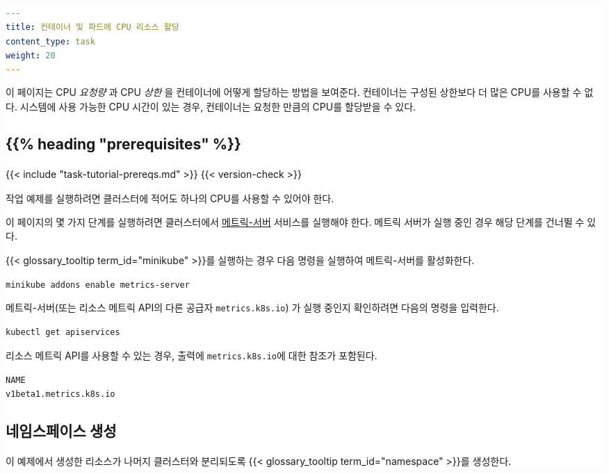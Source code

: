 ```yaml
---
title: 컨테이너 및 파드에 CPU 리소스 할당
content_type: task
weight: 20
---
```



이 페이지는 CPU *요청량* 과 CPU *상한* 을 컨테이너에 어떻게 할당하는
방법을 보여준다. 컨테이너는 구성된 상한보다 더 많은 CPU를 사용할 수 없다.
시스템에 사용 가능한 CPU 시간이 있는 경우, 컨테이너는 요청한 만큼의
CPU를 할당받을 수 있다.




## {{% heading "prerequisites" %}}


{{< include "task-tutorial-prereqs.md" >}} {{< version-check >}}

작업 예제를 실행하려면 클러스터에 적어도 하나의 CPU를 사용할 수 있어야 한다.


이 페이지의 몇 가지 단계를 실행하려면 클러스터에서
[메트릭-서버](https://github.com/kubernetes-sigs/metrics-server)
서비스를 실행해야 한다. 메트릭 서버가 실행 중인 경우
해당 단계를 건너뛸 수 있다.

{{< glossary_tooltip term_id="minikube" >}}를 실행하는 경우
다음 명령을 실행하여 메트릭-서버를 활성화한다.

```shell
minikube addons enable metrics-server
```

메트릭-서버(또는 리소스 메트릭 API의 다른 공급자 `metrics.k8s.io`) 가
실행 중인지 확인하려면 다음의 명령을 입력한다.

```shell
kubectl get apiservices
```

리소스 메트릭 API를 사용할 수 있는 경우, 출력에
`metrics.k8s.io`에 대한 참조가 포함된다.


```
NAME
v1beta1.metrics.k8s.io
```






## 네임스페이스 생성

이 예제에서 생성한 리소스가 나머지 클러스터와 분리되도록
{{< glossary_tooltip term_id="namespace" >}}를 생성한다.
